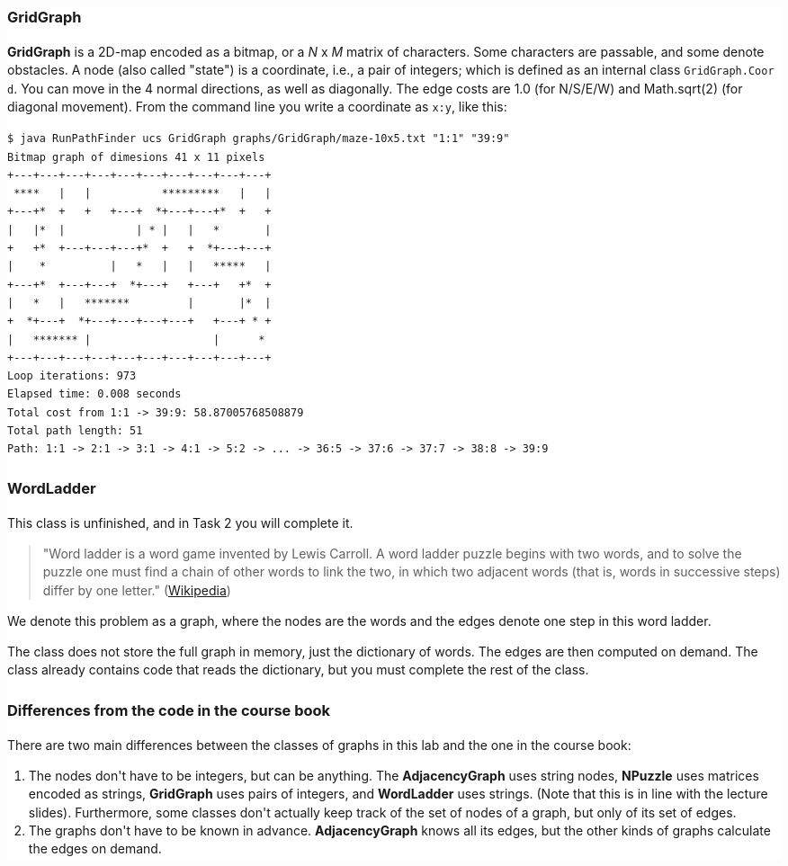 ### GridGraph

**GridGraph** is a 2D-map encoded as a bitmap, or a *N* x *M* matrix of characters. Some characters are passable, and some denote obstacles. A node (also called "state") is a coordinate, i.e., a pair of integers; which is defined as an internal class `GridGraph.Coord`. You can move in the 4 normal directions, as well as diagonally. The edge costs are 1.0 (for N/S/E/W) and Math.sqrt(2) (for diagonal movement). From the command line you write a coordinate as `x:y`, like this:

```
$ java RunPathFinder ucs GridGraph graphs/GridGraph/maze-10x5.txt "1:1" "39:9"
Bitmap graph of dimesions 41 x 11 pixels
+---+---+---+---+---+---+---+---+---+---+
 ****   |   |           *********   |   |
+---+*  +   +   +---+  *+---+---+*  +   +
|   |*  |           | * |   |   *       |
+   +*  +---+---+---+*  +   +  *+---+---+
|    *          |   *   |   |   *****   |
+---+*  +---+---+  *+---+   +---+   +*  +
|   *   |   *******         |       |*  |
+  *+---+  *+---+---+---+---+   +---+ * +
|   ******* |                   |      * 
+---+---+---+---+---+---+---+---+---+---+
Loop iterations: 973
Elapsed time: 0.008 seconds
Total cost from 1:1 -> 39:9: 58.87005768508879
Total path length: 51
Path: 1:1 -> 2:1 -> 3:1 -> 4:1 -> 5:2 -> ... -> 36:5 -> 37:6 -> 37:7 -> 38:8 -> 39:9
```

### WordLadder

This class is unfinished, and in Task 2 you will complete it.

> "Word ladder is a word game invented by Lewis Carroll. A word ladder puzzle begins with two words, and to solve the puzzle one must find a chain of other words to link the two, in which two adjacent words (that is, words in successive steps) differ by one letter."
([Wikipedia](https://en.wikipedia.org/wiki/Word_ladder))

We denote this problem as a graph, where the nodes are the words and the edges denote one step in this word ladder.

The class does not store the full graph in memory, just the dictionary of words. The edges are then computed on demand. The class already contains code that reads the dictionary, but you must complete the rest of the class.

### Differences from the code in the course book

There are two main differences between the classes of graphs in this lab and the one in the course book:

1. The nodes don't have to be integers, but can be anything. The **AdjacencyGraph** uses string nodes, **NPuzzle** uses matrices encoded as strings, **GridGraph** uses pairs of integers, and **WordLadder** uses strings. (Note that this is in line with the lecture slides). Furthermore, some classes don't actually keep track of the set of nodes of a graph, but only of its set of edges.
2. The graphs don't have to be known in advance. **AdjacencyGraph** knows all its edges, but the other kinds of graphs calculate the edges on demand.
